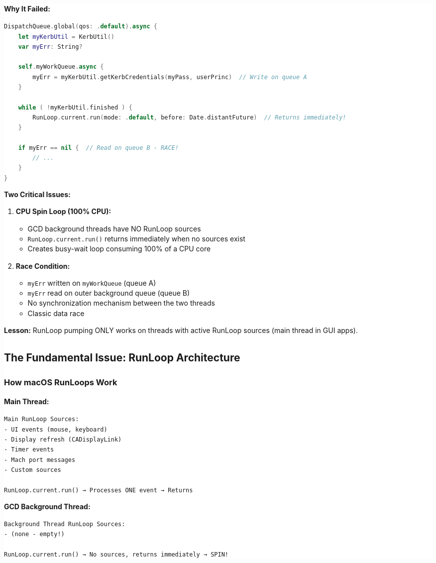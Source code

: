 **Why It Failed:**
```swift
DispatchQueue.global(qos: .default).async {
    let myKerbUtil = KerbUtil()
    var myErr: String?

    self.myWorkQueue.async {
        myErr = myKerbUtil.getKerbCredentials(myPass, userPrinc)  // Write on queue A
    }

    while ( !myKerbUtil.finished ) {
        RunLoop.current.run(mode: .default, before: Date.distantFuture)  // Returns immediately!
    }

    if myErr == nil {  // Read on queue B - RACE!
        // ...
    }
}
```

**Two Critical Issues:**

1. **CPU Spin Loop (100% CPU):**
   - GCD background threads have NO RunLoop sources
   - `RunLoop.current.run()` returns immediately when no sources exist
   - Creates busy-wait loop consuming 100% of a CPU core

2. **Race Condition:**
   - `myErr` written on `myWorkQueue` (queue A)
   - `myErr` read on outer background queue (queue B)
   - No synchronization mechanism between the two threads
   - Classic data race

**Lesson:** RunLoop pumping ONLY works on threads with active RunLoop sources (main thread in GUI apps).

## The Fundamental Issue: RunLoop Architecture

### How macOS RunLoops Work

**Main Thread:**
```
Main RunLoop Sources:
- UI events (mouse, keyboard)
- Display refresh (CADisplayLink)
- Timer events
- Mach port messages
- Custom sources

RunLoop.current.run() → Processes ONE event → Returns
```

**GCD Background Thread:**
```
Background Thread RunLoop Sources:
- (none - empty!)

RunLoop.current.run() → No sources, returns immediately → SPIN!
```
